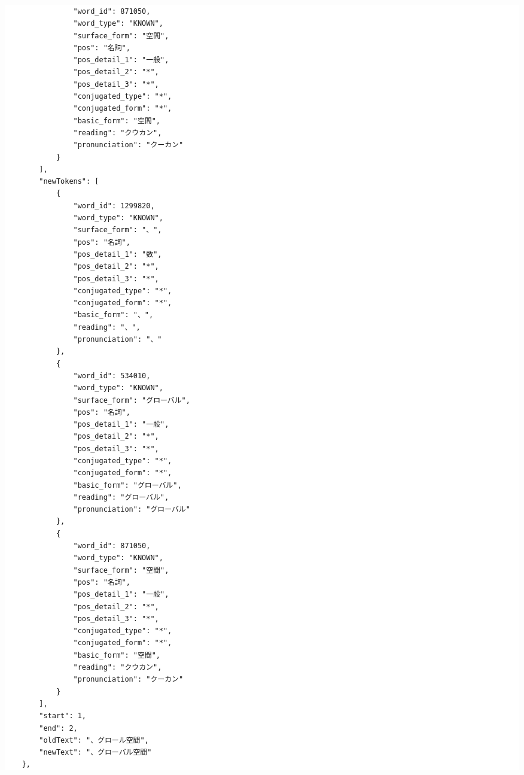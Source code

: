 ```
                "word_id": 871050,
                "word_type": "KNOWN",
                "surface_form": "空間",
                "pos": "名詞",
                "pos_detail_1": "一般",
                "pos_detail_2": "*",
                "pos_detail_3": "*",
                "conjugated_type": "*",
                "conjugated_form": "*",
                "basic_form": "空間",
                "reading": "クウカン",
                "pronunciation": "クーカン"
            }
        ],
        "newTokens": [
            {
                "word_id": 1299820,
                "word_type": "KNOWN",
                "surface_form": "、",
                "pos": "名詞",
                "pos_detail_1": "数",
                "pos_detail_2": "*",
                "pos_detail_3": "*",
                "conjugated_type": "*",
                "conjugated_form": "*",
                "basic_form": "、",
                "reading": "、",
                "pronunciation": "、"
            },
            {
                "word_id": 534010,
                "word_type": "KNOWN",
                "surface_form": "グローバル",
                "pos": "名詞",
                "pos_detail_1": "一般",
                "pos_detail_2": "*",
                "pos_detail_3": "*",
                "conjugated_type": "*",
                "conjugated_form": "*",
                "basic_form": "グローバル",
                "reading": "グローバル",
                "pronunciation": "グローバル"
            },
            {
                "word_id": 871050,
                "word_type": "KNOWN",
                "surface_form": "空間",
                "pos": "名詞",
                "pos_detail_1": "一般",
                "pos_detail_2": "*",
                "pos_detail_3": "*",
                "conjugated_type": "*",
                "conjugated_form": "*",
                "basic_form": "空間",
                "reading": "クウカン",
                "pronunciation": "クーカン"
            }
        ],
        "start": 1,
        "end": 2,
        "oldText": "、グロール空間",
        "newText": "、グローバル空間"
    },
```